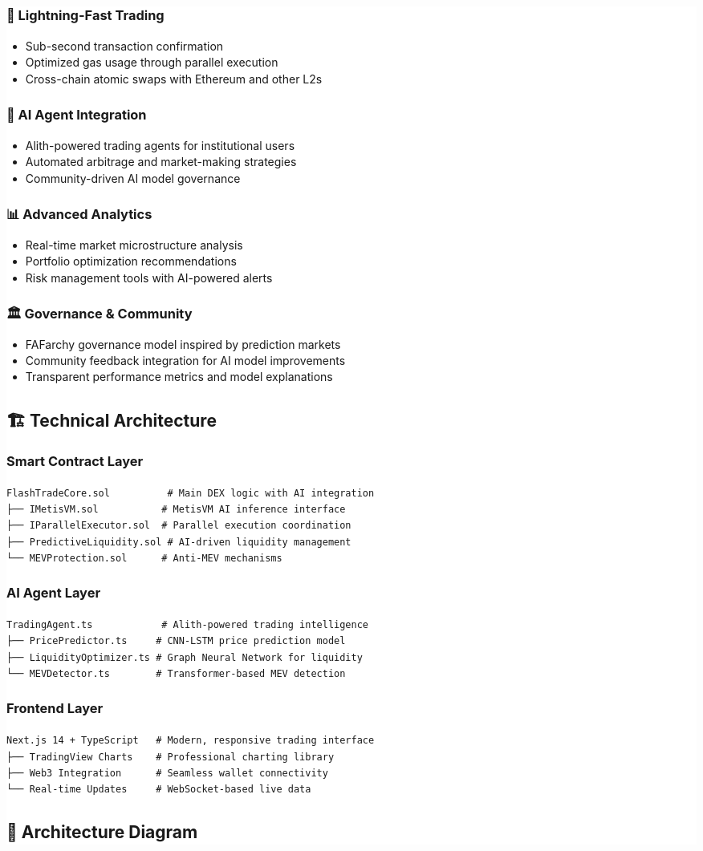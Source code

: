 ### 🚀 Lightning-Fast Trading
- Sub-second transaction confirmation
- Optimized gas usage through parallel execution
- Cross-chain atomic swaps with Ethereum and other L2s

### 🤖 AI Agent Integration
- Alith-powered trading agents for institutional users
- Automated arbitrage and market-making strategies
- Community-driven AI model governance

### 📊 Advanced Analytics
- Real-time market microstructure analysis
- Portfolio optimization recommendations
- Risk management tools with AI-powered alerts

### 🏛️ Governance & Community
- FAFarchy governance model inspired by prediction markets
- Community feedback integration for AI model improvements
- Transparent performance metrics and model explanations

## 🏗️ Technical Architecture

### Smart Contract Layer
```
FlashTradeCore.sol          # Main DEX logic with AI integration
├── IMetisVM.sol           # MetisVM AI inference interface
├── IParallelExecutor.sol  # Parallel execution coordination
├── PredictiveLiquidity.sol # AI-driven liquidity management
└── MEVProtection.sol      # Anti-MEV mechanisms
```

### AI Agent Layer
```
TradingAgent.ts            # Alith-powered trading intelligence
├── PricePredictor.ts     # CNN-LSTM price prediction model
├── LiquidityOptimizer.ts # Graph Neural Network for liquidity
└── MEVDetector.ts        # Transformer-based MEV detection
```

### Frontend Layer
```
Next.js 14 + TypeScript   # Modern, responsive trading interface
├── TradingView Charts    # Professional charting library
├── Web3 Integration      # Seamless wallet connectivity
└── Real-time Updates     # WebSocket-based live data
```

## 🎨 Architecture Diagram
